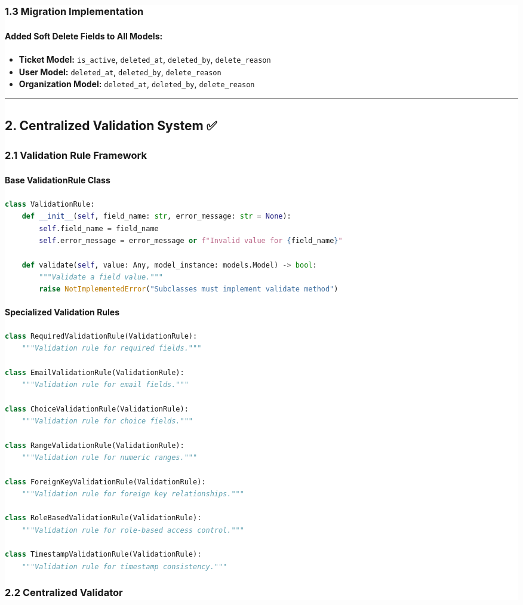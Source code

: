 ### **1.3 Migration Implementation**

#### **Added Soft Delete Fields to All Models:**
- **Ticket Model:** `is_active`, `deleted_at`, `deleted_by`, `delete_reason`
- **User Model:** `deleted_at`, `deleted_by`, `delete_reason`
- **Organization Model:** `deleted_at`, `deleted_by`, `delete_reason`

---

## **2. Centralized Validation System ✅**

### **2.1 Validation Rule Framework**

#### **Base ValidationRule Class**
```python
class ValidationRule:
    def __init__(self, field_name: str, error_message: str = None):
        self.field_name = field_name
        self.error_message = error_message or f"Invalid value for {field_name}"
    
    def validate(self, value: Any, model_instance: models.Model) -> bool:
        """Validate a field value."""
        raise NotImplementedError("Subclasses must implement validate method")
```

#### **Specialized Validation Rules**
```python
class RequiredValidationRule(ValidationRule):
    """Validation rule for required fields."""
    
class EmailValidationRule(ValidationRule):
    """Validation rule for email fields."""
    
class ChoiceValidationRule(ValidationRule):
    """Validation rule for choice fields."""
    
class RangeValidationRule(ValidationRule):
    """Validation rule for numeric ranges."""
    
class ForeignKeyValidationRule(ValidationRule):
    """Validation rule for foreign key relationships."""
    
class RoleBasedValidationRule(ValidationRule):
    """Validation rule for role-based access control."""
    
class TimestampValidationRule(ValidationRule):
    """Validation rule for timestamp consistency."""
```

### **2.2 Centralized Validator**
